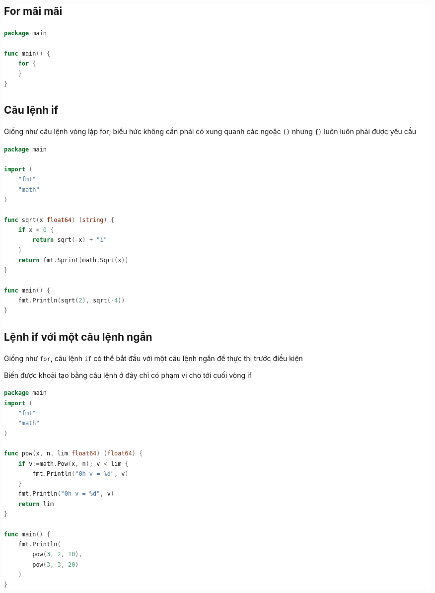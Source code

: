 ## For mãi mãi
```go
package main

func main() {
	for {
	}
}
```

## Câu lệnh if
Giống như câu lệnh vòng lặp for; biểu hức không cần phải có xung quanh các ngoặc `()` nhưng `{}` luôn luôn phải được yêu cầu
```go
package main

import (
	"fmt"
	"math"
)

func sqrt(x float64) (string) {
	if x < 0 {
		return sqrt(-x) + "i"
	}
	return fmt.Sprint(math.Sqrt(x))
}

func main() {
	fmt.Println(sqrt(2), sqrt(-4))
}
```
## Lệnh if với một câu lệnh ngắn
Giống như `for`, câu lệnh `if` có thể bắt đầu với một câu lệnh ngắn để thực thi trước điều kiện

Biến được khoải tạo bằng câu lệnh ở đây chỉ có phạm vi cho tới cuối vòng if
```go
package main
import (
	"fmt"
	"math"
)

func pow(x, n, lim float64) (float64) {
	if v:=math.Pow(x, n); v < lim {
		fmt.Println("0h v = %d", v)
	}
	fmt.Println("0h v = %d", v)
	return lim
}

func main() {
	fmt.Println(
		pow(3, 2, 10),
		pow(3, 3, 20)
	)
}
```
